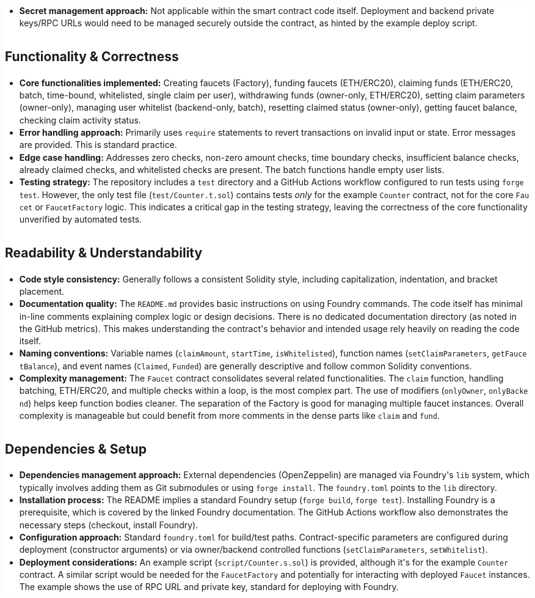 -   **Secret management approach:** Not applicable within the smart contract code itself. Deployment and backend private keys/RPC URLs would need to be managed securely outside the contract, as hinted by the example deploy script.

## Functionality & Correctness
-   **Core functionalities implemented:** Creating faucets (Factory), funding faucets (ETH/ERC20), claiming funds (ETH/ERC20, batch, time-bound, whitelisted, single claim per user), withdrawing funds (owner-only, ETH/ERC20), setting claim parameters (owner-only), managing user whitelist (backend-only, batch), resetting claimed status (owner-only), getting faucet balance, checking claim activity status.
-   **Error handling approach:** Primarily uses `require` statements to revert transactions on invalid input or state. Error messages are provided. This is standard practice.
-   **Edge case handling:** Addresses zero checks, non-zero amount checks, time boundary checks, insufficient balance checks, already claimed checks, and whitelisted checks are present. The batch functions handle empty user lists.
-   **Testing strategy:** The repository includes a `test` directory and a GitHub Actions workflow configured to run tests using `forge test`. However, the only test file (`test/Counter.t.sol`) contains tests *only* for the example `Counter` contract, not for the core `Faucet` or `FaucetFactory` logic. This indicates a critical gap in the testing strategy, leaving the correctness of the core functionality unverified by automated tests.

## Readability & Understandability
-   **Code style consistency:** Generally follows a consistent Solidity style, including capitalization, indentation, and bracket placement.
-   **Documentation quality:** The `README.md` provides basic instructions on using Foundry commands. The code itself has minimal in-line comments explaining complex logic or design decisions. There is no dedicated documentation directory (as noted in the GitHub metrics). This makes understanding the contract's behavior and intended usage rely heavily on reading the code itself.
-   **Naming conventions:** Variable names (`claimAmount`, `startTime`, `isWhitelisted`), function names (`setClaimParameters`, `getFaucetBalance`), and event names (`Claimed`, `Funded`) are generally descriptive and follow common Solidity conventions.
-   **Complexity management:** The `Faucet` contract consolidates several related functionalities. The `claim` function, handling batching, ETH/ERC20, and multiple checks within a loop, is the most complex part. The use of modifiers (`onlyOwner`, `onlyBackend`) helps keep function bodies cleaner. The separation of the Factory is good for managing multiple faucet instances. Overall complexity is manageable but could benefit from more comments in the dense parts like `claim` and `fund`.

## Dependencies & Setup
-   **Dependencies management approach:** External dependencies (OpenZeppelin) are managed via Foundry's `lib` system, which typically involves adding them as Git submodules or using `forge install`. The `foundry.toml` points to the `lib` directory.
-   **Installation process:** The README implies a standard Foundry setup (`forge build`, `forge test`). Installing Foundry is a prerequisite, which is covered by the linked Foundry documentation. The GitHub Actions workflow also demonstrates the necessary steps (checkout, install Foundry).
-   **Configuration approach:** Standard `foundry.toml` for build/test paths. Contract-specific parameters are configured during deployment (constructor arguments) or via owner/backend controlled functions (`setClaimParameters`, `setWhitelist`).
-   **Deployment considerations:** An example script (`script/Counter.s.sol`) is provided, although it's for the example `Counter` contract. A similar script would be needed for the `FaucetFactory` and potentially for interacting with deployed `Faucet` instances. The example shows the use of RPC URL and private key, standard for deploying with Foundry.
